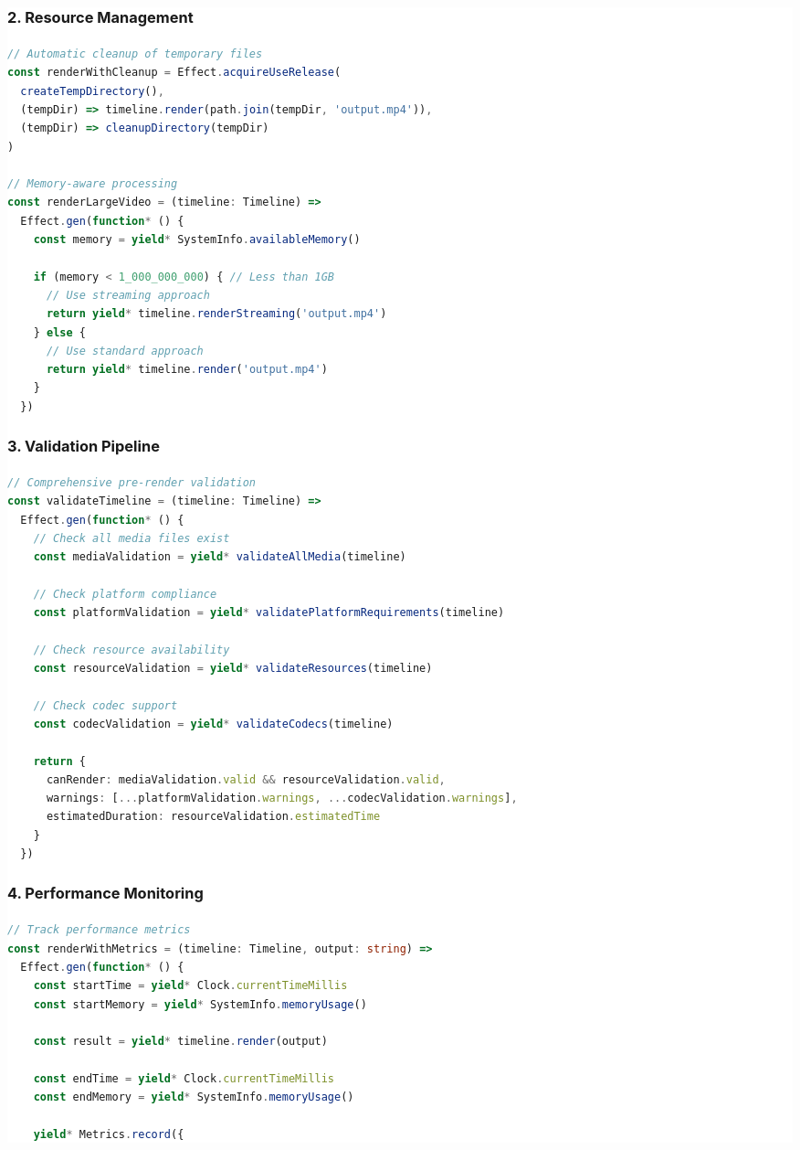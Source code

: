 ### 2. **Resource Management**
```typescript
// Automatic cleanup of temporary files
const renderWithCleanup = Effect.acquireUseRelease(
  createTempDirectory(),
  (tempDir) => timeline.render(path.join(tempDir, 'output.mp4')),
  (tempDir) => cleanupDirectory(tempDir)
)

// Memory-aware processing
const renderLargeVideo = (timeline: Timeline) =>
  Effect.gen(function* () {
    const memory = yield* SystemInfo.availableMemory()
    
    if (memory < 1_000_000_000) { // Less than 1GB
      // Use streaming approach
      return yield* timeline.renderStreaming('output.mp4')
    } else {
      // Use standard approach
      return yield* timeline.render('output.mp4')
    }
  })
```

### 3. **Validation Pipeline**
```typescript
// Comprehensive pre-render validation
const validateTimeline = (timeline: Timeline) =>
  Effect.gen(function* () {
    // Check all media files exist
    const mediaValidation = yield* validateAllMedia(timeline)
    
    // Check platform compliance
    const platformValidation = yield* validatePlatformRequirements(timeline)
    
    // Check resource availability
    const resourceValidation = yield* validateResources(timeline)
    
    // Check codec support
    const codecValidation = yield* validateCodecs(timeline)
    
    return {
      canRender: mediaValidation.valid && resourceValidation.valid,
      warnings: [...platformValidation.warnings, ...codecValidation.warnings],
      estimatedDuration: resourceValidation.estimatedTime
    }
  })
```

### 4. **Performance Monitoring**
```typescript
// Track performance metrics
const renderWithMetrics = (timeline: Timeline, output: string) =>
  Effect.gen(function* () {
    const startTime = yield* Clock.currentTimeMillis
    const startMemory = yield* SystemInfo.memoryUsage()
    
    const result = yield* timeline.render(output)
    
    const endTime = yield* Clock.currentTimeMillis
    const endMemory = yield* SystemInfo.memoryUsage()
    
    yield* Metrics.record({
```